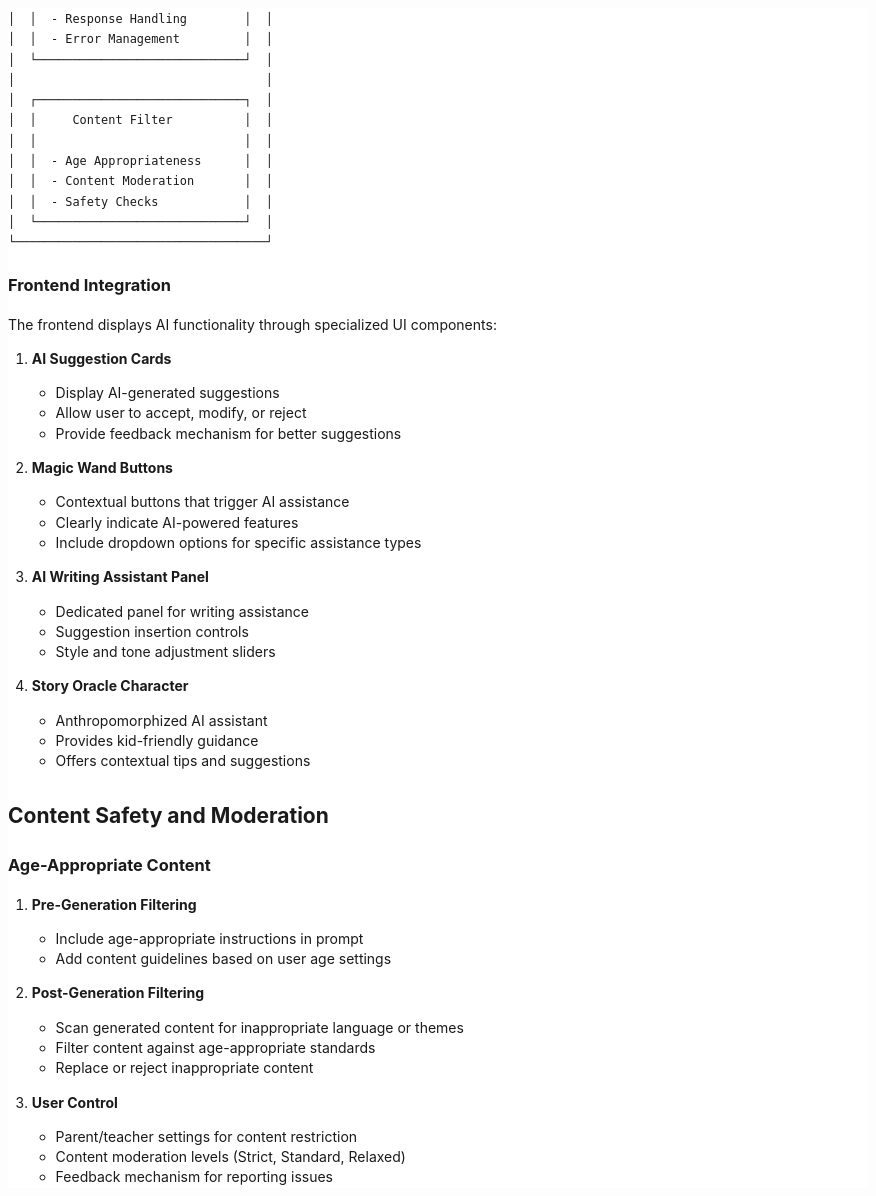 ```
│  │  - Response Handling        │  │
│  │  - Error Management         │  │
│  └─────────────────────────────┘  │
│                                   │
│  ┌─────────────────────────────┐  │
│  │     Content Filter          │  │
│  │                             │  │
│  │  - Age Appropriateness      │  │
│  │  - Content Moderation       │  │
│  │  - Safety Checks            │  │
│  └─────────────────────────────┘  │
└───────────────────────────────────┘
```

### Frontend Integration

The frontend displays AI functionality through specialized UI components:

1. **AI Suggestion Cards**
   - Display AI-generated suggestions
   - Allow user to accept, modify, or reject
   - Provide feedback mechanism for better suggestions

2. **Magic Wand Buttons**
   - Contextual buttons that trigger AI assistance
   - Clearly indicate AI-powered features
   - Include dropdown options for specific assistance types

3. **AI Writing Assistant Panel**
   - Dedicated panel for writing assistance
   - Suggestion insertion controls
   - Style and tone adjustment sliders

4. **Story Oracle Character**
   - Anthropomorphized AI assistant
   - Provides kid-friendly guidance
   - Offers contextual tips and suggestions

## Content Safety and Moderation

### Age-Appropriate Content

1. **Pre-Generation Filtering**
   - Include age-appropriate instructions in prompt
   - Add content guidelines based on user age settings

2. **Post-Generation Filtering**
   - Scan generated content for inappropriate language or themes
   - Filter content against age-appropriate standards
   - Replace or reject inappropriate content

3. **User Control**
   - Parent/teacher settings for content restriction
   - Content moderation levels (Strict, Standard, Relaxed)
   - Feedback mechanism for reporting issues
